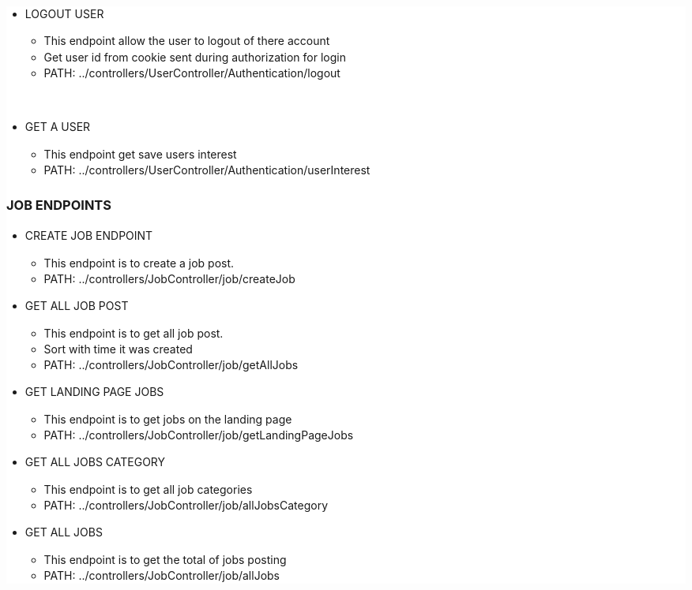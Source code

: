 * LOGOUT USER

  - This endpoint allow the user to logout of there account
  - Get user id from cookie sent during authorization for login
  - PATH: ../controllers/UserController/Authentication/logout

  ```


  ```

* GET A USER

  - This endpoint get save users interest
  - PATH: ../controllers/UserController/Authentication/userInterest

  ```

  ```

### JOB ENDPOINTS

- CREATE JOB ENDPOINT

  - This endpoint is to create a job post.
  - PATH: ../controllers/JobController/job/createJob

  ```

  ```

* GET ALL JOB POST

  - This endpoint is to get all job post.
  - Sort with time it was created
  - PATH: ../controllers/JobController/job/getAllJobs

  ```

  ```

* GET LANDING PAGE JOBS

  - This endpoint is to get jobs on the landing page
  - PATH: ../controllers/JobController/job/getLandingPageJobs

  ```

  ```

* GET ALL JOBS CATEGORY

  - This endpoint is to get all job categories
  - PATH: ../controllers/JobController/job/allJobsCategory

  ```

  ```

* GET ALL JOBS

  - This endpoint is to get the total of jobs posting
  - PATH: ../controllers/JobController/job/allJobs
